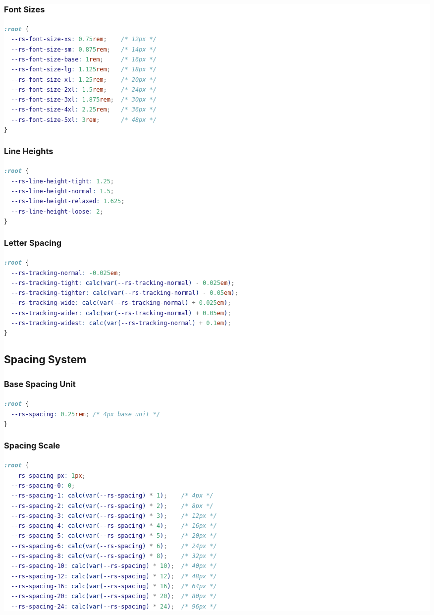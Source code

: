 ### Font Sizes
```css
:root {
  --rs-font-size-xs: 0.75rem;    /* 12px */
  --rs-font-size-sm: 0.875rem;   /* 14px */
  --rs-font-size-base: 1rem;     /* 16px */
  --rs-font-size-lg: 1.125rem;   /* 18px */
  --rs-font-size-xl: 1.25rem;    /* 20px */
  --rs-font-size-2xl: 1.5rem;    /* 24px */
  --rs-font-size-3xl: 1.875rem;  /* 30px */
  --rs-font-size-4xl: 2.25rem;   /* 36px */
  --rs-font-size-5xl: 3rem;      /* 48px */
}
```

### Line Heights
```css
:root {
  --rs-line-height-tight: 1.25;
  --rs-line-height-normal: 1.5;
  --rs-line-height-relaxed: 1.625;
  --rs-line-height-loose: 2;
}
```

### Letter Spacing
```css
:root {
  --rs-tracking-normal: -0.025em;
  --rs-tracking-tight: calc(var(--rs-tracking-normal) - 0.025em);
  --rs-tracking-tighter: calc(var(--rs-tracking-normal) - 0.05em);
  --rs-tracking-wide: calc(var(--rs-tracking-normal) + 0.025em);
  --rs-tracking-wider: calc(var(--rs-tracking-normal) + 0.05em);
  --rs-tracking-widest: calc(var(--rs-tracking-normal) + 0.1em);
}
```

## Spacing System

### Base Spacing Unit
```css
:root {
  --rs-spacing: 0.25rem; /* 4px base unit */
}
```

### Spacing Scale
```css
:root {
  --rs-spacing-px: 1px;
  --rs-spacing-0: 0;
  --rs-spacing-1: calc(var(--rs-spacing) * 1);    /* 4px */
  --rs-spacing-2: calc(var(--rs-spacing) * 2);    /* 8px */
  --rs-spacing-3: calc(var(--rs-spacing) * 3);    /* 12px */
  --rs-spacing-4: calc(var(--rs-spacing) * 4);    /* 16px */
  --rs-spacing-5: calc(var(--rs-spacing) * 5);    /* 20px */
  --rs-spacing-6: calc(var(--rs-spacing) * 6);    /* 24px */
  --rs-spacing-8: calc(var(--rs-spacing) * 8);    /* 32px */
  --rs-spacing-10: calc(var(--rs-spacing) * 10);  /* 40px */
  --rs-spacing-12: calc(var(--rs-spacing) * 12);  /* 48px */
  --rs-spacing-16: calc(var(--rs-spacing) * 16);  /* 64px */
  --rs-spacing-20: calc(var(--rs-spacing) * 20);  /* 80px */
  --rs-spacing-24: calc(var(--rs-spacing) * 24);  /* 96px */
```